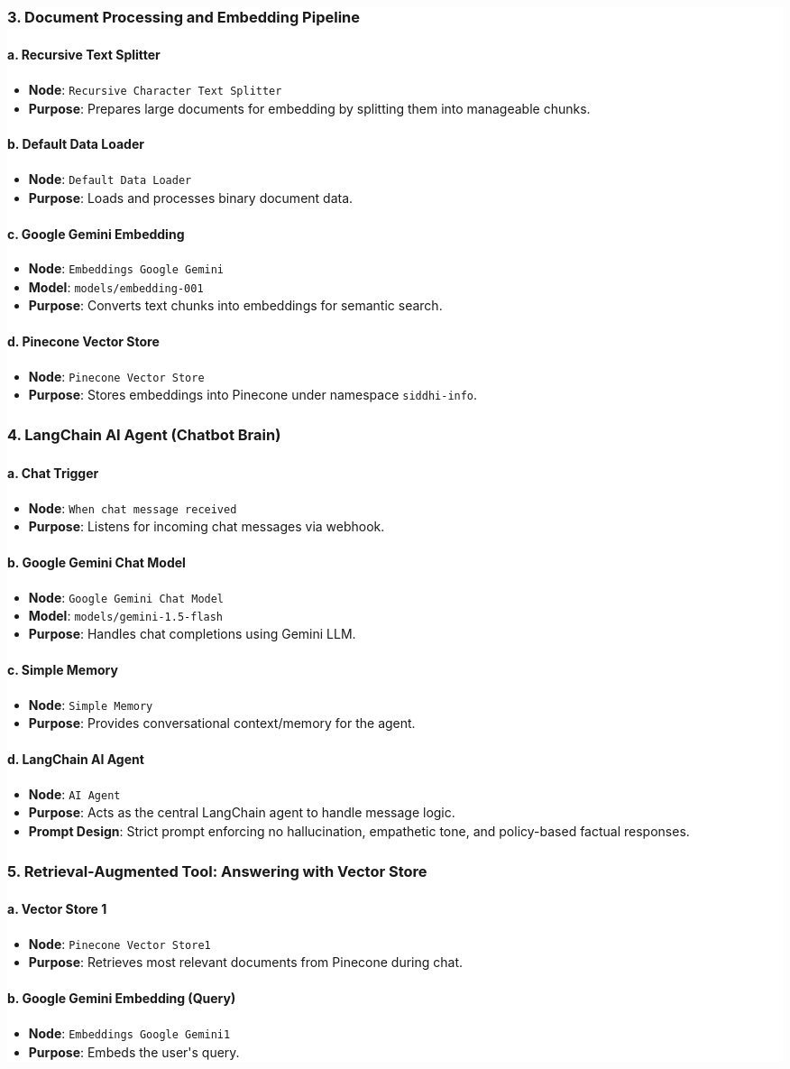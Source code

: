 ### 3. **Document Processing and Embedding Pipeline**

#### a. **Recursive Text Splitter**
* **Node**: `Recursive Character Text Splitter`
* **Purpose**: Prepares large documents for embedding by splitting them into manageable chunks.

#### b. **Default Data Loader**
* **Node**: `Default Data Loader`
* **Purpose**: Loads and processes binary document data.

#### c. **Google Gemini Embedding**
* **Node**: `Embeddings Google Gemini`
* **Model**: `models/embedding-001`
* **Purpose**: Converts text chunks into embeddings for semantic search.

#### d. **Pinecone Vector Store**
* **Node**: `Pinecone Vector Store`
* **Purpose**: Stores embeddings into Pinecone under namespace `siddhi-info`.

### 4. **LangChain AI Agent (Chatbot Brain)**

#### a. **Chat Trigger**
* **Node**: `When chat message received`
* **Purpose**: Listens for incoming chat messages via webhook.

#### b. **Google Gemini Chat Model**
* **Node**: `Google Gemini Chat Model`
* **Model**: `models/gemini-1.5-flash`
* **Purpose**: Handles chat completions using Gemini LLM.

#### c. **Simple Memory**
* **Node**: `Simple Memory`
* **Purpose**: Provides conversational context/memory for the agent.

#### d. **LangChain AI Agent**
* **Node**: `AI Agent`
* **Purpose**: Acts as the central LangChain agent to handle message logic.
* **Prompt Design**: Strict prompt enforcing no hallucination, empathetic tone, and policy-based factual responses.

### 5. **Retrieval-Augmented Tool: Answering with Vector Store**

#### a. **Vector Store 1**
* **Node**: `Pinecone Vector Store1`
* **Purpose**: Retrieves most relevant documents from Pinecone during chat.

#### b. **Google Gemini Embedding (Query)**
* **Node**: `Embeddings Google Gemini1`
* **Purpose**: Embeds the user's query.
